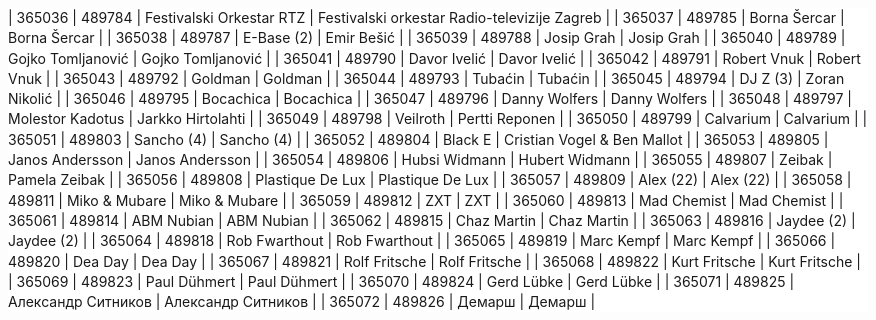 | 365036 | 489784 | Festivalski Orkestar RTZ | Festivalski orkestar Radio-televizije Zagreb |
| 365037 | 489785 | Borna Šercar | Borna Šercar |
| 365038 | 489787 | E-Base (2) | Emir Bešić |
| 365039 | 489788 | Josip Grah | Josip Grah |
| 365040 | 489789 | Gojko Tomljanović | Gojko Tomljanović |
| 365041 | 489790 | Davor Ivelić | Davor Ivelić |
| 365042 | 489791 | Robert Vnuk | Robert Vnuk |
| 365043 | 489792 | Goldman | Goldman |
| 365044 | 489793 | Tubaćin | Tubaćin |
| 365045 | 489794 | DJ Z (3) | Zoran Nikolić |
| 365046 | 489795 | Bocachica | Bocachica |
| 365047 | 489796 | Danny Wolfers | Danny Wolfers |
| 365048 | 489797 | Molestor Kadotus | Jarkko Hirtolahti |
| 365049 | 489798 | Veilroth | Pertti Reponen |
| 365050 | 489799 | Calvarium | Calvarium |
| 365051 | 489803 | Sancho (4) | Sancho (4) |
| 365052 | 489804 | Black E | Cristian Vogel & Ben Mallot |
| 365053 | 489805 | Janos Andersson | Janos Andersson |
| 365054 | 489806 | Hubsi Widmann | Hubert Widmann |
| 365055 | 489807 | Zeibak | Pamela Zeibak |
| 365056 | 489808 | Plastique De Lux | Plastique De Lux |
| 365057 | 489809 | Alex (22) | Alex (22) |
| 365058 | 489811 | Miko & Mubare | Miko & Mubare |
| 365059 | 489812 | ZXT | ZXT |
| 365060 | 489813 | Mad Chemist | Mad Chemist |
| 365061 | 489814 | ABM Nubian | ABM Nubian |
| 365062 | 489815 | Chaz Martin | Chaz Martin |
| 365063 | 489816 | Jaydee (2) | Jaydee (2) |
| 365064 | 489818 | Rob Fwarthout | Rob Fwarthout |
| 365065 | 489819 | Marc Kempf | Marc Kempf |
| 365066 | 489820 | Dea Day | Dea Day |
| 365067 | 489821 | Rolf Fritsche | Rolf Fritsche |
| 365068 | 489822 | Kurt Fritsche | Kurt Fritsche |
| 365069 | 489823 | Paul Dühmert | Paul Dühmert |
| 365070 | 489824 | Gerd Lübke | Gerd Lübke |
| 365071 | 489825 | Александр Ситников | Александр Ситников |
| 365072 | 489826 | Демарш | Демарш |